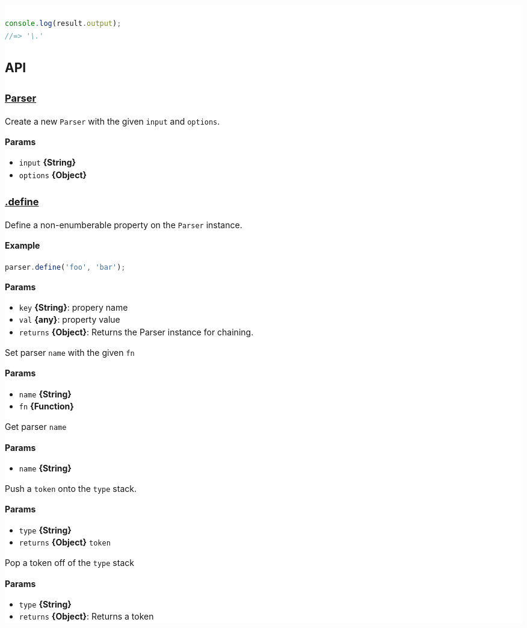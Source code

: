```js

console.log(result.output);
//=> '\.'
```

## API

### [Parser](lib/parser.js#L19)

Create a new `Parser` with the given `input` and `options`.

**Params**

- `input` **{String}**
- `options` **{Object}**

### [.define](lib/parser.js#L103)

Define a non-enumberable property on the `Parser` instance.

**Example**

```js
parser.define('foo', 'bar');
```

**Params**

- `key` **{String}**: propery name
- `val` **{any}**: property value
- `returns` **{Object}**: Returns the Parser instance for chaining.

Set parser `name` with the given `fn`

**Params**

- `name` **{String}**
- `fn` **{Function}**

Get parser `name`

**Params**

- `name` **{String}**

Push a `token` onto the `type` stack.

**Params**

- `type` **{String}**
- `returns` **{Object}** `token`

Pop a token off of the `type` stack

**Params**

- `type` **{String}**
- `returns` **{Object}**: Returns a token
